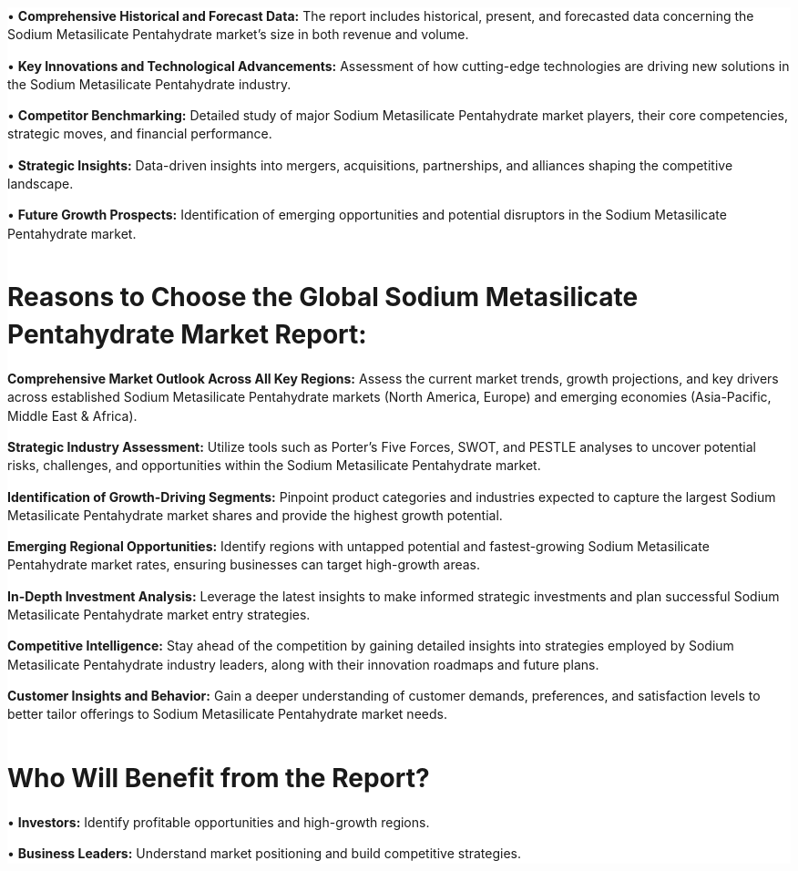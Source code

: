 • <strong>Comprehensive Historical and Forecast Data:</strong> The report includes historical, present, and forecasted data concerning the Sodium Metasilicate Pentahydrate market’s size in both revenue and volume.

• <strong>Key Innovations and Technological Advancements:</strong> Assessment of how cutting-edge technologies are driving new solutions in the Sodium Metasilicate Pentahydrate industry.

• <strong>Competitor Benchmarking:</strong> Detailed study of major Sodium Metasilicate Pentahydrate market players, their core competencies, strategic moves, and financial performance.

• <strong>Strategic Insights:</strong> Data-driven insights into mergers, acquisitions, partnerships, and alliances shaping the competitive landscape.

• <strong>Future Growth Prospects:</strong> Identification of emerging opportunities and potential disruptors in the Sodium Metasilicate Pentahydrate market.

# <strong>Reasons to Choose the Global Sodium Metasilicate Pentahydrate Market Report:</strong>

<strong>Comprehensive Market Outlook Across All Key Regions:</strong>
Assess the current market trends, growth projections, and key drivers across established Sodium Metasilicate Pentahydrate markets (North America, Europe) and emerging economies (Asia-Pacific, Middle East & Africa).

<strong>Strategic Industry Assessment:</strong>
Utilize tools such as Porter’s Five Forces, SWOT, and PESTLE analyses to uncover potential risks, challenges, and opportunities within the Sodium Metasilicate Pentahydrate market.

<strong>Identification of Growth-Driving Segments:</strong>
Pinpoint product categories and industries expected to capture the largest Sodium Metasilicate Pentahydrate market shares and provide the highest growth potential.

<strong>Emerging Regional Opportunities:</strong>
Identify regions with untapped potential and fastest-growing Sodium Metasilicate Pentahydrate market rates, ensuring businesses can target high-growth areas.

<strong>In-Depth Investment Analysis:</strong>
Leverage the latest insights to make informed strategic investments and plan successful Sodium Metasilicate Pentahydrate market entry strategies.

<strong>Competitive Intelligence:</strong>
Stay ahead of the competition by gaining detailed insights into strategies employed by Sodium Metasilicate Pentahydrate industry leaders, along with their innovation roadmaps and future plans.

<strong>Customer Insights and Behavior:</strong>
Gain a deeper understanding of customer demands, preferences, and satisfaction levels to better tailor offerings to Sodium Metasilicate Pentahydrate market needs.

# <strong>Who Will Benefit from the Report?</strong>

• <strong>Investors:</strong> Identify profitable opportunities and high-growth regions.

• <strong>Business Leaders:</strong> Understand market positioning and build competitive strategies.
